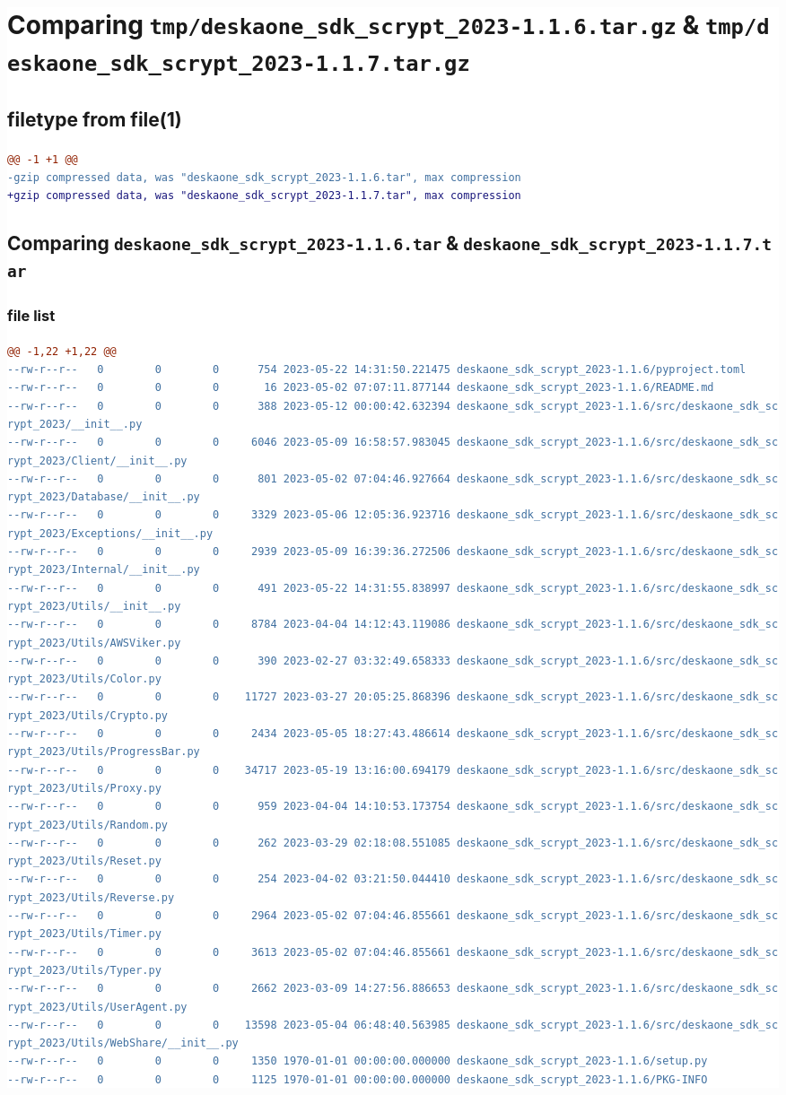 # Comparing `tmp/deskaone_sdk_scrypt_2023-1.1.6.tar.gz` & `tmp/deskaone_sdk_scrypt_2023-1.1.7.tar.gz`

## filetype from file(1)

```diff
@@ -1 +1 @@
-gzip compressed data, was "deskaone_sdk_scrypt_2023-1.1.6.tar", max compression
+gzip compressed data, was "deskaone_sdk_scrypt_2023-1.1.7.tar", max compression
```

## Comparing `deskaone_sdk_scrypt_2023-1.1.6.tar` & `deskaone_sdk_scrypt_2023-1.1.7.tar`

### file list

```diff
@@ -1,22 +1,22 @@
--rw-r--r--   0        0        0      754 2023-05-22 14:31:50.221475 deskaone_sdk_scrypt_2023-1.1.6/pyproject.toml
--rw-r--r--   0        0        0       16 2023-05-02 07:07:11.877144 deskaone_sdk_scrypt_2023-1.1.6/README.md
--rw-r--r--   0        0        0      388 2023-05-12 00:00:42.632394 deskaone_sdk_scrypt_2023-1.1.6/src/deskaone_sdk_scrypt_2023/__init__.py
--rw-r--r--   0        0        0     6046 2023-05-09 16:58:57.983045 deskaone_sdk_scrypt_2023-1.1.6/src/deskaone_sdk_scrypt_2023/Client/__init__.py
--rw-r--r--   0        0        0      801 2023-05-02 07:04:46.927664 deskaone_sdk_scrypt_2023-1.1.6/src/deskaone_sdk_scrypt_2023/Database/__init__.py
--rw-r--r--   0        0        0     3329 2023-05-06 12:05:36.923716 deskaone_sdk_scrypt_2023-1.1.6/src/deskaone_sdk_scrypt_2023/Exceptions/__init__.py
--rw-r--r--   0        0        0     2939 2023-05-09 16:39:36.272506 deskaone_sdk_scrypt_2023-1.1.6/src/deskaone_sdk_scrypt_2023/Internal/__init__.py
--rw-r--r--   0        0        0      491 2023-05-22 14:31:55.838997 deskaone_sdk_scrypt_2023-1.1.6/src/deskaone_sdk_scrypt_2023/Utils/__init__.py
--rw-r--r--   0        0        0     8784 2023-04-04 14:12:43.119086 deskaone_sdk_scrypt_2023-1.1.6/src/deskaone_sdk_scrypt_2023/Utils/AWSViker.py
--rw-r--r--   0        0        0      390 2023-02-27 03:32:49.658333 deskaone_sdk_scrypt_2023-1.1.6/src/deskaone_sdk_scrypt_2023/Utils/Color.py
--rw-r--r--   0        0        0    11727 2023-03-27 20:05:25.868396 deskaone_sdk_scrypt_2023-1.1.6/src/deskaone_sdk_scrypt_2023/Utils/Crypto.py
--rw-r--r--   0        0        0     2434 2023-05-05 18:27:43.486614 deskaone_sdk_scrypt_2023-1.1.6/src/deskaone_sdk_scrypt_2023/Utils/ProgressBar.py
--rw-r--r--   0        0        0    34717 2023-05-19 13:16:00.694179 deskaone_sdk_scrypt_2023-1.1.6/src/deskaone_sdk_scrypt_2023/Utils/Proxy.py
--rw-r--r--   0        0        0      959 2023-04-04 14:10:53.173754 deskaone_sdk_scrypt_2023-1.1.6/src/deskaone_sdk_scrypt_2023/Utils/Random.py
--rw-r--r--   0        0        0      262 2023-03-29 02:18:08.551085 deskaone_sdk_scrypt_2023-1.1.6/src/deskaone_sdk_scrypt_2023/Utils/Reset.py
--rw-r--r--   0        0        0      254 2023-04-02 03:21:50.044410 deskaone_sdk_scrypt_2023-1.1.6/src/deskaone_sdk_scrypt_2023/Utils/Reverse.py
--rw-r--r--   0        0        0     2964 2023-05-02 07:04:46.855661 deskaone_sdk_scrypt_2023-1.1.6/src/deskaone_sdk_scrypt_2023/Utils/Timer.py
--rw-r--r--   0        0        0     3613 2023-05-02 07:04:46.855661 deskaone_sdk_scrypt_2023-1.1.6/src/deskaone_sdk_scrypt_2023/Utils/Typer.py
--rw-r--r--   0        0        0     2662 2023-03-09 14:27:56.886653 deskaone_sdk_scrypt_2023-1.1.6/src/deskaone_sdk_scrypt_2023/Utils/UserAgent.py
--rw-r--r--   0        0        0    13598 2023-05-04 06:48:40.563985 deskaone_sdk_scrypt_2023-1.1.6/src/deskaone_sdk_scrypt_2023/Utils/WebShare/__init__.py
--rw-r--r--   0        0        0     1350 1970-01-01 00:00:00.000000 deskaone_sdk_scrypt_2023-1.1.6/setup.py
--rw-r--r--   0        0        0     1125 1970-01-01 00:00:00.000000 deskaone_sdk_scrypt_2023-1.1.6/PKG-INFO
```